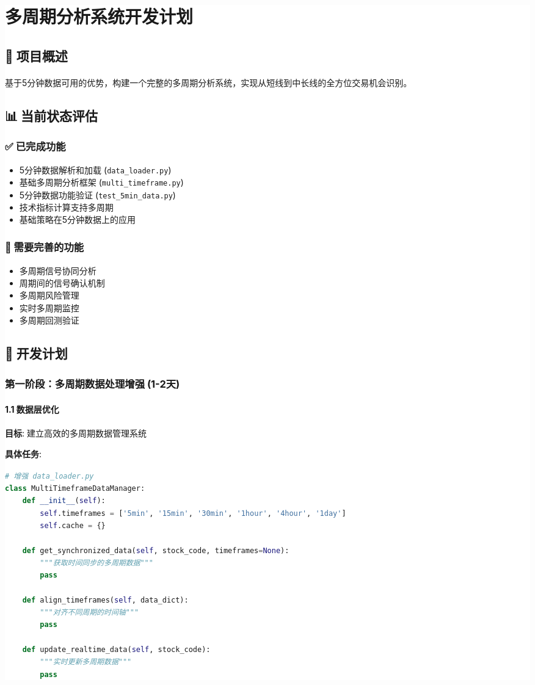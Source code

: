 # 多周期分析系统开发计划

## 🎯 项目概述

基于5分钟数据可用的优势，构建一个完整的多周期分析系统，实现从短线到中长线的全方位交易机会识别。

## 📊 当前状态评估

### ✅ 已完成功能
- 5分钟数据解析和加载 (`data_loader.py`)
- 基础多周期分析框架 (`multi_timeframe.py`)
- 5分钟数据功能验证 (`test_5min_data.py`)
- 技术指标计算支持多周期
- 基础策略在5分钟数据上的应用

### 🔧 需要完善的功能
- 多周期信号协同分析
- 周期间的信号确认机制
- 多周期风险管理
- 实时多周期监控
- 多周期回测验证

## 🚀 开发计划

### 第一阶段：多周期数据处理增强 (1-2天)

#### 1.1 数据层优化
**目标**: 建立高效的多周期数据管理系统

**具体任务**:
```python
# 增强 data_loader.py
class MultiTimeframeDataManager:
    def __init__(self):
        self.timeframes = ['5min', '15min', '30min', '1hour', '4hour', '1day']
        self.cache = {}
    
    def get_synchronized_data(self, stock_code, timeframes=None):
        """获取时间同步的多周期数据"""
        pass
    
    def align_timeframes(self, data_dict):
        """对齐不同周期的时间轴"""
        pass
    
    def update_realtime_data(self, stock_code):
        """实时更新多周期数据"""
        pass
```
